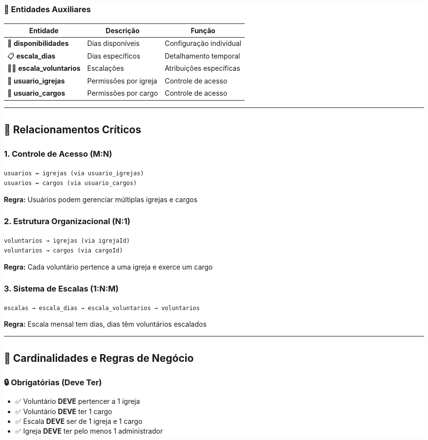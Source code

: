 ### **🔧 Entidades Auxiliares**

| Entidade                  | Descrição             | Função                  |
| ------------------------- | --------------------- | ----------------------- |
| 📅 **disponibilidades**   | Dias disponíveis      | Configuração individual |
| 📋 **escala_dias**        | Dias específicos      | Detalhamento temporal   |
| 👷‍♀️ **escala_voluntarios** | Escalações            | Atribuições específicas |
| 🔗 **usuario_igrejas**    | Permissões por igreja | Controle de acesso      |
| 🔗 **usuario_cargos**     | Permissões por cargo  | Controle de acesso      |

---

## 🔗 **Relacionamentos Críticos**

### **1. Controle de Acesso (M:N)**

```
usuarios ↔ igrejas (via usuario_igrejas)
usuarios ↔ cargos (via usuario_cargos)
```

**Regra:** Usuários podem gerenciar múltiplas igrejas e cargos

### **2. Estrutura Organizacional (N:1)**

```
voluntarios → igrejas (via igrejaId)
voluntarios → cargos (via cargoId)
```

**Regra:** Cada voluntário pertence a uma igreja e exerce um cargo

### **3. Sistema de Escalas (1:N:M)**

```
escalas → escala_dias → escala_voluntarios → voluntarios
```

**Regra:** Escala mensal tem dias, dias têm voluntários escalados

---

## 📐 **Cardinalidades e Regras de Negócio**

### **🔒 Obrigatórias (Deve Ter)**

- ✅ Voluntário **DEVE** pertencer a 1 igreja
- ✅ Voluntário **DEVE** ter 1 cargo
- ✅ Escala **DEVE** ser de 1 igreja e 1 cargo
- ✅ Igreja **DEVE** ter pelo menos 1 administrador
